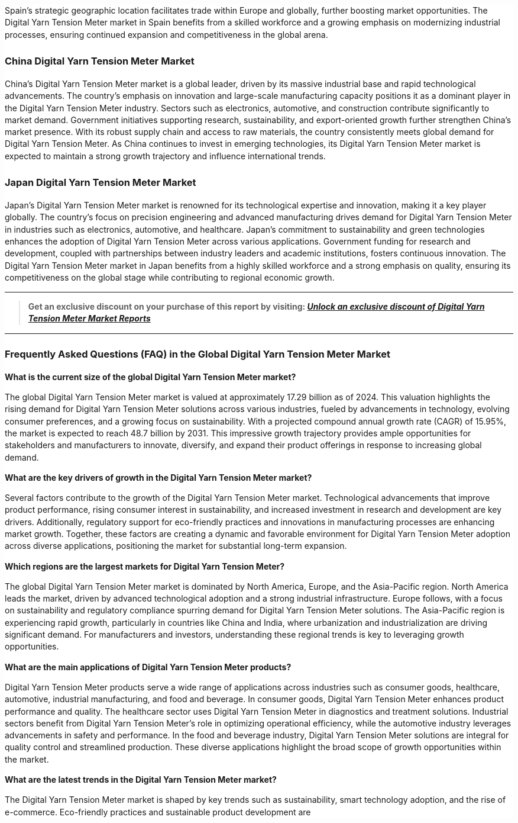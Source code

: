 Spain&rsquo;s strategic geographic location facilitates trade within Europe and globally, further boosting market opportunities. The Digital Yarn Tension Meter market in Spain benefits from a skilled workforce and a growing emphasis on modernizing industrial processes, ensuring continued expansion and competitiveness in the global arena.</p><h3>China Digital Yarn Tension Meter Market</h3><p>China&rsquo;s Digital Yarn Tension Meter market is a global leader, driven by its massive industrial base and rapid technological advancements. The country&rsquo;s emphasis on innovation and large-scale manufacturing capacity positions it as a dominant player in the Digital Yarn Tension Meter industry. Sectors such as electronics, automotive, and construction contribute significantly to market demand. Government initiatives supporting research, sustainability, and export-oriented growth further strengthen China&rsquo;s market presence. With its robust supply chain and access to raw materials, the country consistently meets global demand for Digital Yarn Tension Meter. As China continues to invest in emerging technologies, its Digital Yarn Tension Meter market is expected to maintain a strong growth trajectory and influence international trends.</p><h3>Japan Digital Yarn Tension Meter Market</h3><p>Japan&rsquo;s Digital Yarn Tension Meter market is renowned for its technological expertise and innovation, making it a key player globally. The country&rsquo;s focus on precision engineering and advanced manufacturing drives demand for Digital Yarn Tension Meter in industries such as electronics, automotive, and healthcare. Japan&rsquo;s commitment to sustainability and green technologies enhances the adoption of Digital Yarn Tension Meter across various applications. Government funding for research and development, coupled with partnerships between industry leaders and academic institutions, fosters continuous innovation. The Digital Yarn Tension Meter market in Japan benefits from a highly skilled workforce and a strong emphasis on quality, ensuring its competitiveness on the global stage while contributing to regional economic growth.</p><hr /><blockquote><p><strong>Get an exclusive discount on your purchase of this report by visiting: <em><a href="://marketresearchpulse.com/ask-for-discount/54273?utm_source=Github&amp;utm_medium=861">Unlock an exclusive discount of Digital Yarn Tension Meter Market Reports</a></em>&nbsp;</strong></p></blockquote><hr /><h3>Frequently Asked Questions (FAQ) in the Global Digital Yarn Tension Meter Market</h3><p><strong>What is the current size of the global Digital Yarn Tension Meter market?</strong></p><p>The global Digital Yarn Tension Meter market is valued at approximately 17.29 billion as of 2024. This valuation highlights the rising demand for Digital Yarn Tension Meter solutions across various industries, fueled by advancements in technology, evolving consumer preferences, and a growing focus on sustainability. With a projected compound annual growth rate (CAGR) of 15.95%, the market is expected to reach 48.7 billion by 2031. This impressive growth trajectory provides ample opportunities for stakeholders and manufacturers to innovate, diversify, and expand their product offerings in response to increasing global demand.</p><p><strong>What are the key drivers of growth in the Digital Yarn Tension Meter market?</strong></p><p>Several factors contribute to the growth of the Digital Yarn Tension Meter market. Technological advancements that improve product performance, rising consumer interest in sustainability, and increased investment in research and development are key drivers. Additionally, regulatory support for eco-friendly practices and innovations in manufacturing processes are enhancing market growth. Together, these factors are creating a dynamic and favorable environment for Digital Yarn Tension Meter adoption across diverse applications, positioning the market for substantial long-term expansion.</p><p><strong>Which regions are the largest markets for Digital Yarn Tension Meter?</strong></p><p>The global Digital Yarn Tension Meter market is dominated by North America, Europe, and the Asia-Pacific region. North America leads the market, driven by advanced technological adoption and a strong industrial infrastructure. Europe follows, with a focus on sustainability and regulatory compliance spurring demand for Digital Yarn Tension Meter solutions. The Asia-Pacific region is experiencing rapid growth, particularly in countries like China and India, where urbanization and industrialization are driving significant demand. For manufacturers and investors, understanding these regional trends is key to leveraging growth opportunities.</p><p><strong>What are the main applications of Digital Yarn Tension Meter products?</strong></p><p>Digital Yarn Tension Meter products serve a wide range of applications across industries such as consumer goods, healthcare, automotive, industrial manufacturing, and food and beverage. In consumer goods, Digital Yarn Tension Meter enhances product performance and quality. The healthcare sector uses Digital Yarn Tension Meter in diagnostics and treatment solutions. Industrial sectors benefit from Digital Yarn Tension Meter&rsquo;s role in optimizing operational efficiency, while the automotive industry leverages advancements in safety and performance. In the food and beverage industry, Digital Yarn Tension Meter solutions are integral for quality control and streamlined production. These diverse applications highlight the broad scope of growth opportunities within the market.</p><p><strong>What are the latest trends in the Digital Yarn Tension Meter market?</strong></p><p>The Digital Yarn Tension Meter market is shaped by key trends such as sustainability, smart technology adoption, and the rise of e-commerce. Eco-friendly practices and sustainable product development are